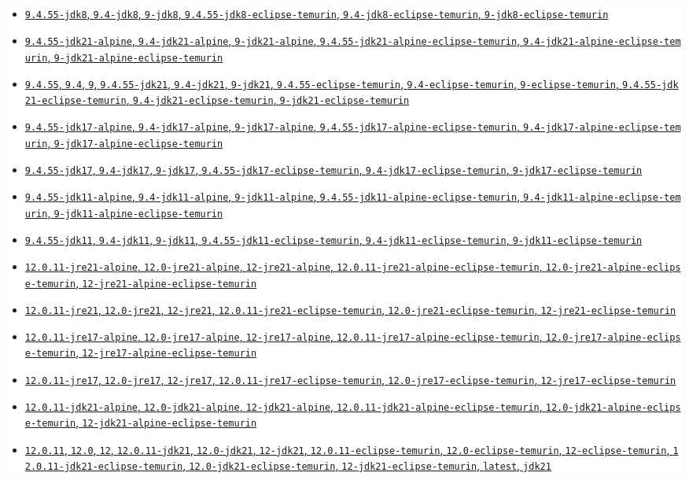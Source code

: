 -	[`9.4.55-jdk8`, `9.4-jdk8`, `9-jdk8`, `9.4.55-jdk8-eclipse-temurin`, `9.4-jdk8-eclipse-temurin`, `9-jdk8-eclipse-temurin`](https://github.com/eclipse/jetty.docker/blob/65b114c0ee20b162c7df650bb1b95a0949bea68f/eclipse-temurin/9.4/jdk8/Dockerfile)

-	[`9.4.55-jdk21-alpine`, `9.4-jdk21-alpine`, `9-jdk21-alpine`, `9.4.55-jdk21-alpine-eclipse-temurin`, `9.4-jdk21-alpine-eclipse-temurin`, `9-jdk21-alpine-eclipse-temurin`](https://github.com/eclipse/jetty.docker/blob/65b114c0ee20b162c7df650bb1b95a0949bea68f/eclipse-temurin/9.4/jdk21-alpine/Dockerfile)

-	[`9.4.55`, `9.4`, `9`, `9.4.55-jdk21`, `9.4-jdk21`, `9-jdk21`, `9.4.55-eclipse-temurin`, `9.4-eclipse-temurin`, `9-eclipse-temurin`, `9.4.55-jdk21-eclipse-temurin`, `9.4-jdk21-eclipse-temurin`, `9-jdk21-eclipse-temurin`](https://github.com/eclipse/jetty.docker/blob/65b114c0ee20b162c7df650bb1b95a0949bea68f/eclipse-temurin/9.4/jdk21/Dockerfile)

-	[`9.4.55-jdk17-alpine`, `9.4-jdk17-alpine`, `9-jdk17-alpine`, `9.4.55-jdk17-alpine-eclipse-temurin`, `9.4-jdk17-alpine-eclipse-temurin`, `9-jdk17-alpine-eclipse-temurin`](https://github.com/eclipse/jetty.docker/blob/65b114c0ee20b162c7df650bb1b95a0949bea68f/eclipse-temurin/9.4/jdk17-alpine/Dockerfile)

-	[`9.4.55-jdk17`, `9.4-jdk17`, `9-jdk17`, `9.4.55-jdk17-eclipse-temurin`, `9.4-jdk17-eclipse-temurin`, `9-jdk17-eclipse-temurin`](https://github.com/eclipse/jetty.docker/blob/65b114c0ee20b162c7df650bb1b95a0949bea68f/eclipse-temurin/9.4/jdk17/Dockerfile)

-	[`9.4.55-jdk11-alpine`, `9.4-jdk11-alpine`, `9-jdk11-alpine`, `9.4.55-jdk11-alpine-eclipse-temurin`, `9.4-jdk11-alpine-eclipse-temurin`, `9-jdk11-alpine-eclipse-temurin`](https://github.com/eclipse/jetty.docker/blob/65b114c0ee20b162c7df650bb1b95a0949bea68f/eclipse-temurin/9.4/jdk11-alpine/Dockerfile)

-	[`9.4.55-jdk11`, `9.4-jdk11`, `9-jdk11`, `9.4.55-jdk11-eclipse-temurin`, `9.4-jdk11-eclipse-temurin`, `9-jdk11-eclipse-temurin`](https://github.com/eclipse/jetty.docker/blob/65b114c0ee20b162c7df650bb1b95a0949bea68f/eclipse-temurin/9.4/jdk11/Dockerfile)

-	[`12.0.11-jre21-alpine`, `12.0-jre21-alpine`, `12-jre21-alpine`, `12.0.11-jre21-alpine-eclipse-temurin`, `12.0-jre21-alpine-eclipse-temurin`, `12-jre21-alpine-eclipse-temurin`](https://github.com/eclipse/jetty.docker/blob/65b114c0ee20b162c7df650bb1b95a0949bea68f/eclipse-temurin/12.0/jre21-alpine/Dockerfile)

-	[`12.0.11-jre21`, `12.0-jre21`, `12-jre21`, `12.0.11-jre21-eclipse-temurin`, `12.0-jre21-eclipse-temurin`, `12-jre21-eclipse-temurin`](https://github.com/eclipse/jetty.docker/blob/65b114c0ee20b162c7df650bb1b95a0949bea68f/eclipse-temurin/12.0/jre21/Dockerfile)

-	[`12.0.11-jre17-alpine`, `12.0-jre17-alpine`, `12-jre17-alpine`, `12.0.11-jre17-alpine-eclipse-temurin`, `12.0-jre17-alpine-eclipse-temurin`, `12-jre17-alpine-eclipse-temurin`](https://github.com/eclipse/jetty.docker/blob/65b114c0ee20b162c7df650bb1b95a0949bea68f/eclipse-temurin/12.0/jre17-alpine/Dockerfile)

-	[`12.0.11-jre17`, `12.0-jre17`, `12-jre17`, `12.0.11-jre17-eclipse-temurin`, `12.0-jre17-eclipse-temurin`, `12-jre17-eclipse-temurin`](https://github.com/eclipse/jetty.docker/blob/65b114c0ee20b162c7df650bb1b95a0949bea68f/eclipse-temurin/12.0/jre17/Dockerfile)

-	[`12.0.11-jdk21-alpine`, `12.0-jdk21-alpine`, `12-jdk21-alpine`, `12.0.11-jdk21-alpine-eclipse-temurin`, `12.0-jdk21-alpine-eclipse-temurin`, `12-jdk21-alpine-eclipse-temurin`](https://github.com/eclipse/jetty.docker/blob/65b114c0ee20b162c7df650bb1b95a0949bea68f/eclipse-temurin/12.0/jdk21-alpine/Dockerfile)

-	[`12.0.11`, `12.0`, `12`, `12.0.11-jdk21`, `12.0-jdk21`, `12-jdk21`, `12.0.11-eclipse-temurin`, `12.0-eclipse-temurin`, `12-eclipse-temurin`, `12.0.11-jdk21-eclipse-temurin`, `12.0-jdk21-eclipse-temurin`, `12-jdk21-eclipse-temurin`, `latest`, `jdk21`](https://github.com/eclipse/jetty.docker/blob/65b114c0ee20b162c7df650bb1b95a0949bea68f/eclipse-temurin/12.0/jdk21/Dockerfile)
